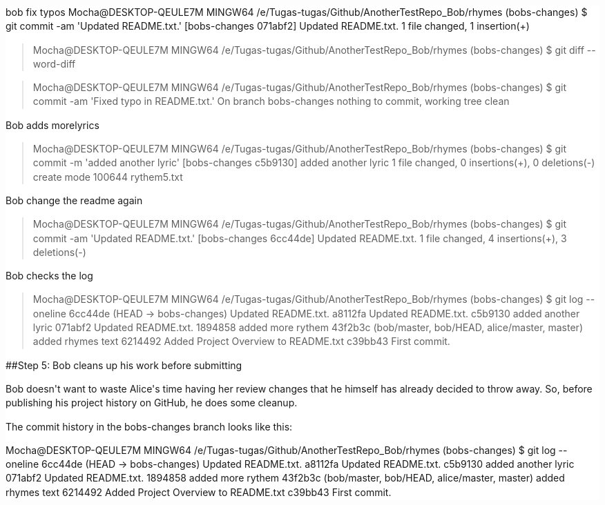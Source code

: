 bob fix typos
Mocha@DESKTOP-QEULE7M MINGW64 /e/Tugas-tugas/Github/AnotherTestRepo_Bob/rhymes (bobs-changes)
$ git commit -am 'Updated README.txt.'
[bobs-changes 071abf2] Updated README.txt.
 1 file changed, 1 insertion(+)


>Mocha@DESKTOP-QEULE7M MINGW64 /e/Tugas-tugas/Github/AnotherTestRepo_Bob/rhymes (bobs-changes)
$ git diff --word-diff

>Mocha@DESKTOP-QEULE7M MINGW64 /e/Tugas-tugas/Github/AnotherTestRepo_Bob/rhymes (bobs-changes)
$ git commit -am 'Fixed typo in README.txt.'
On branch bobs-changes
nothing to commit, working tree clean

Bob adds morelyrics

>Mocha@DESKTOP-QEULE7M MINGW64 /e/Tugas-tugas/Github/AnotherTestRepo_Bob/rhymes (bobs-changes)
$ git commit -m 'added another lyric'
[bobs-changes c5b9130] added another lyric
 1 file changed, 0 insertions(+), 0 deletions(-)
 create mode 100644 rythem5.txt

Bob change the readme again
>Mocha@DESKTOP-QEULE7M MINGW64 /e/Tugas-tugas/Github/AnotherTestRepo_Bob/rhymes (bobs-changes)
$ git commit -am 'Updated README.txt.'
[bobs-changes 6cc44de] Updated README.txt.
 1 file changed, 4 insertions(+), 3 deletions(-)

Bob checks the log
>Mocha@DESKTOP-QEULE7M MINGW64 /e/Tugas-tugas/Github/AnotherTestRepo_Bob/rhymes (bobs-changes)
$ git log --oneline
6cc44de (HEAD -> bobs-changes) Updated README.txt.
a8112fa Updated README.txt.
c5b9130 added another lyric
071abf2 Updated README.txt.
1894858 added more rythem
43f2b3c (bob/master, bob/HEAD, alice/master, master) added rhymes text
6214492 Added Project Overview to README.txt
c39bb43 First commit.

##Step 5: Bob cleans up his work before submitting

Bob doesn't want to waste Alice's time having her review changes that he himself has already decided to throw away. So, before publishing his project history on GitHub, he does some cleanup.

The commit history in the bobs-changes branch looks like this:

Mocha@DESKTOP-QEULE7M MINGW64 /e/Tugas-tugas/Github/AnotherTestRepo_Bob/rhymes (bobs-changes)
$ git log --oneline
6cc44de (HEAD -> bobs-changes) Updated README.txt.
a8112fa Updated README.txt.
c5b9130 added another lyric
071abf2 Updated README.txt.
1894858 added more rythem
43f2b3c (bob/master, bob/HEAD, alice/master, master) added rhymes text
6214492 Added Project Overview to README.txt
c39bb43 First commit.

